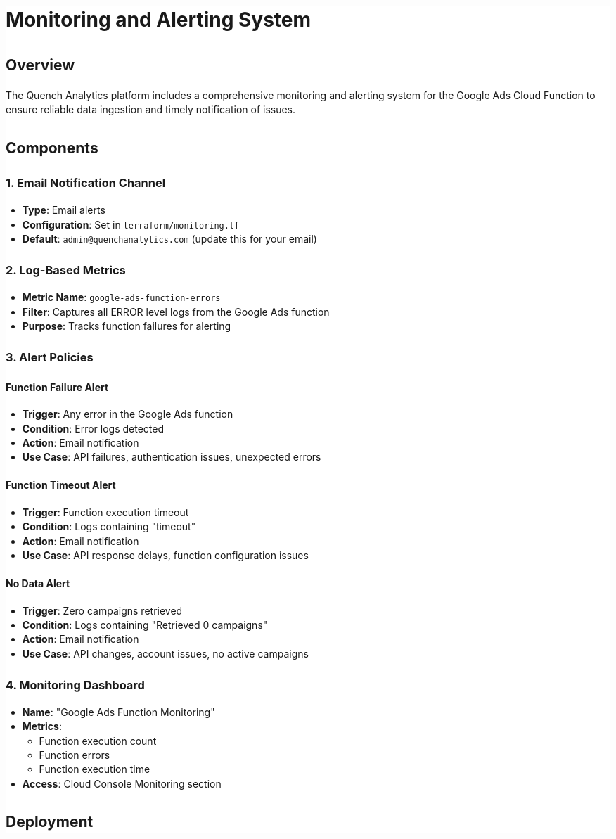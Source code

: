 # Monitoring and Alerting System

## Overview

The Quench Analytics platform includes a comprehensive monitoring and alerting system for the Google Ads Cloud Function to ensure reliable data ingestion and timely notification of issues.

## Components

### 1. Email Notification Channel
- **Type**: Email alerts
- **Configuration**: Set in `terraform/monitoring.tf`
- **Default**: `admin@quenchanalytics.com` (update this for your email)

### 2. Log-Based Metrics
- **Metric Name**: `google-ads-function-errors`
- **Filter**: Captures all ERROR level logs from the Google Ads function
- **Purpose**: Tracks function failures for alerting

### 3. Alert Policies

#### Function Failure Alert
- **Trigger**: Any error in the Google Ads function
- **Condition**: Error logs detected
- **Action**: Email notification
- **Use Case**: API failures, authentication issues, unexpected errors

#### Function Timeout Alert
- **Trigger**: Function execution timeout
- **Condition**: Logs containing "timeout"
- **Action**: Email notification
- **Use Case**: API response delays, function configuration issues

#### No Data Alert
- **Trigger**: Zero campaigns retrieved
- **Condition**: Logs containing "Retrieved 0 campaigns"
- **Action**: Email notification
- **Use Case**: API changes, account issues, no active campaigns

### 4. Monitoring Dashboard
- **Name**: "Google Ads Function Monitoring"
- **Metrics**:
  - Function execution count
  - Function errors
  - Function execution time
- **Access**: Cloud Console Monitoring section

## Deployment
